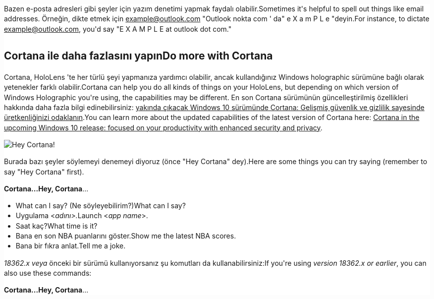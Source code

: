 <span data-ttu-id="23419-195">Bazen e-posta adresleri gibi şeyler için yazım denetimi yapmak faydalı olabilir.</span><span class="sxs-lookup"><span data-stu-id="23419-195">Sometimes it's helpful to spell out things like email addresses.</span></span> <span data-ttu-id="23419-196">Örneğin, dikte etmek için example@outlook.com "Outlook nokta com ' da" e X a m P L e "deyin.</span><span class="sxs-lookup"><span data-stu-id="23419-196">For instance, to dictate example@outlook.com, you'd say "E X A M P L E at outlook dot com."</span></span>

## <a name="do-more-with-cortana"></a><span data-ttu-id="23419-197">Cortana ile daha fazlasını yapın</span><span class="sxs-lookup"><span data-stu-id="23419-197">Do more with Cortana</span></span>

<span data-ttu-id="23419-198">Cortana, HoloLens 'te her türlü şeyi yapmanıza yardımcı olabilir, ancak kullandığınız Windows holographic sürümüne bağlı olarak yetenekler farklı olabilir.</span><span class="sxs-lookup"><span data-stu-id="23419-198">Cortana can help you do all kinds of things on your HoloLens, but depending on which version of Windows Holographic you're using, the capabilities may be different.</span></span> <span data-ttu-id="23419-199">En son Cortana sürümünün güncelleştirilmiş özellikleri hakkında daha fazla bilgi edinebilirsiniz: [yakında çıkacak Windows 10 sürümünde Cortana: Gelişmiş güvenlik ve gizlilik sayesinde üretkenliğinizi odaklanın](https://blogs.windows.com/windowsexperience/2020/02/28/cortana-in-the-upcoming-windows-10-release-focused-on-your-productivity-with-enhanced-security-and-privacy/).</span><span class="sxs-lookup"><span data-stu-id="23419-199">You can learn more about the updated capabilities of the latest version of Cortana here: [Cortana in the upcoming Windows 10 release: focused on your productivity with enhanced security and privacy](https://blogs.windows.com/windowsexperience/2020/02/28/cortana-in-the-upcoming-windows-10-release-focused-on-your-productivity-with-enhanced-security-and-privacy/).</span></span> 

![Hey Cortana!](images/cortana-on-hololens.png)

<span data-ttu-id="23419-201">Burada bazı şeyler söylemeyi denemeyi diyoruz (önce "Hey Cortana" dey).</span><span class="sxs-lookup"><span data-stu-id="23419-201">Here are some things you can try saying (remember to say "Hey Cortana" first).</span></span>

<span data-ttu-id="23419-202">**Cortana...**</span><span class="sxs-lookup"><span data-stu-id="23419-202">**Hey, Cortana**...</span></span>

- <span data-ttu-id="23419-203">What can I say? (Ne söyleyebilirim?)</span><span class="sxs-lookup"><span data-stu-id="23419-203">What can I say?</span></span>
- <span data-ttu-id="23419-204">Uygulama <*adını>.*</span><span class="sxs-lookup"><span data-stu-id="23419-204">Launch <*app name*>.</span></span>
- <span data-ttu-id="23419-205">Saat kaç?</span><span class="sxs-lookup"><span data-stu-id="23419-205">What time is it?</span></span>
- <span data-ttu-id="23419-206">Bana en son NBA puanlarını göster.</span><span class="sxs-lookup"><span data-stu-id="23419-206">Show me the latest NBA scores.</span></span>
- <span data-ttu-id="23419-207">Bana bir fıkra anlat.</span><span class="sxs-lookup"><span data-stu-id="23419-207">Tell me a joke.</span></span>

<span data-ttu-id="23419-208">*18362.x veya* önceki bir sürümü kullanıyorsanız şu komutları da kullanabilirsiniz:</span><span class="sxs-lookup"><span data-stu-id="23419-208">If you're using *version 18362.x or earlier*, you can also use these commands:</span></span>

<span data-ttu-id="23419-209">**Cortana...**</span><span class="sxs-lookup"><span data-stu-id="23419-209">**Hey, Cortana**...</span></span>
